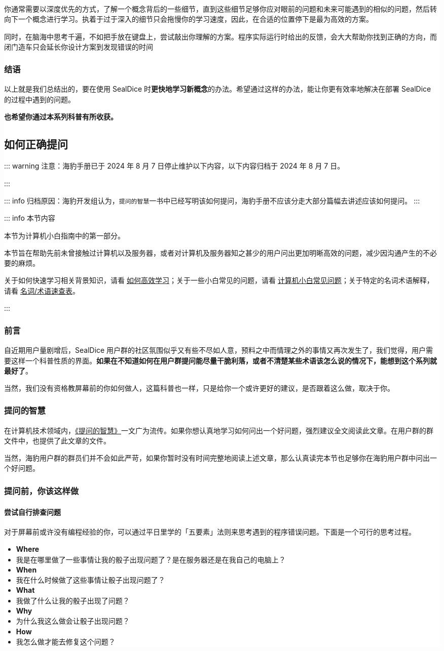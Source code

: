 你通常需要以深度优先的方式，了解一个概念背后的一些细节，直到这些细节足够你应对眼前的问题和未来可能遇到的相似的问题，然后转向下一个概念进行学习。执着于过于深入的细节只会拖慢你的学习速度，因此，在合适的位置停下是最为高效的方案。

同时，在脑海中思考千遍，不如把手放在键盘上，尝试敲出你理解的方案。程序实际运行时给出的反馈，会大大帮助你找到正确的方向，而闭门造车只会延长你设计方案到发现错误的时间

### 结语

以上就是我们总结出的，要在使用 SealDice 时**更快地学习新概念**的办法。希望通过这样的办法，能让你更有效率地解决在部署 SealDice 的过程中遇到的问题。

**也希望你通过本系列科普有所收获。**

## 如何正确提问

::: warning 注意：海豹手册已于 2024 年 8 月 7 日停止维护以下内容，以下内容归档于 2024 年 8 月 7 日。

:::

::: info 归档原因：海豹开发组认为，`提问的智慧`一书中已经写明该如何提问，海豹手册不应该分走大部分篇幅去讲述应该如何提问。
:::

::: info 本节内容

本节为计算机小白指南中的第一部分。

本节旨在帮助先前未曾接触过计算机以及服务器，或者对计算机及服务器知之甚少的用户问出更加明晰高效的问题，减少因沟通产生的不必要的麻烦。

关于如何快速学习相关背景知识，请看 [如何高效学习](#如何高效学习)；关于一些小白常见的问题，请看 [计算机小白常见问题](#计算机小白常见问题)；关于特定的名词术语解释，请看 [名词/术语速查表](../archive/archive-terms)。

:::

### 前言

自近期用户量剧增后，SealDice 用户群的社区氛围似乎又有些不尽如人意，预料之中而情理之外的事情又再次发生了，我们觉得，用户需要这样一个科普性质的界面。**如果在不知道如何在用户群提问能尽量干脆利落，或者不清楚某些术语该怎么说的情况下，能想到这个系列就最好了**。

当然，我们没有资格教屏幕前的你如何做人，这篇科普也一样，只是给你一个或许更好的建议，是否跟着这么做，取决于你。

### 提问的智慧

在计算机技术领域内，[《提问的智慧》](https://github.com/ryanhanwu/How-To-Ask-Questions-The-Smart-Way/blob/main/README-zh_CN.md)一文广为流传。如果你想认真地学习如何问出一个好问题，强烈建议全文阅读此文章。在用户群的群文件中，也提供了此文章的文件。

当然，海豹用户群的群员们并不会如此严苛，如果你暂时没有时间完整地阅读上述文章，那么认真读完本节也足够你在海豹用户群中问出一个好问题。

### 提问前，你该这样做

#### 尝试自行排查问题

对于屏幕前或许没有编程经验的你，可以通过平日里学的「五要素」法则来思考遇到的程序错误问题。下面是一个可行的思考过程。

- **Where**
- 我是在哪里做了一些事情让我的骰子出现问题了？是在服务器还是在我自己的电脑上？
- **When**
- 我在什么时候做了这些事情让骰子出现问题了？
- **What**
- 我做了什么让我的骰子出现了问题？
- **Why**
- 为什么我这么做会让骰子出现问题？
- **How**
- 我怎么做才能去修复这个问题？
